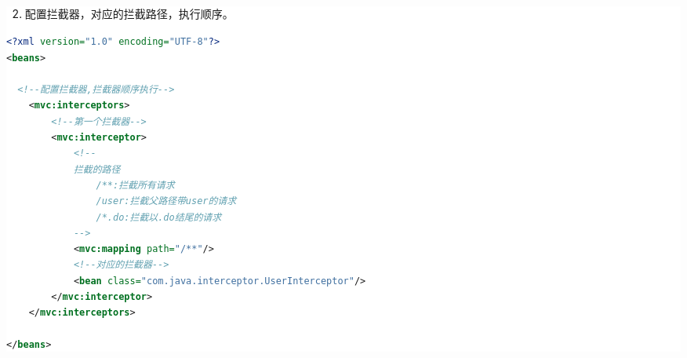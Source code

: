 2. 配置拦截器，对应的拦截路径，执行顺序。
```xml
<?xml version="1.0" encoding="UTF-8"?>
<beans>
  
  <!--配置拦截器,拦截器顺序执行-->
    <mvc:interceptors>
        <!--第一个拦截器-->
        <mvc:interceptor>
            <!--
            拦截的路径
                /**:拦截所有请求
                /user:拦截父路径带user的请求
                /*.do:拦截以.do结尾的请求
            -->
            <mvc:mapping path="/**"/>
            <!--对应的拦截器-->
            <bean class="com.java.interceptor.UserInterceptor"/>
        </mvc:interceptor>
    </mvc:interceptors>

</beans>
```
